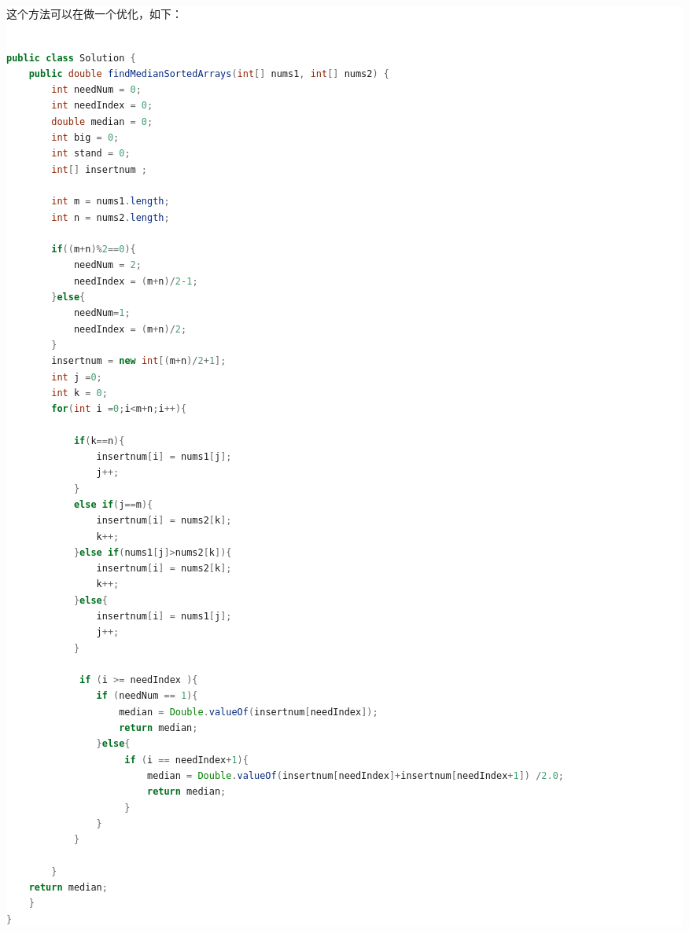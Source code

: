 这个方法可以在做一个优化，如下：

``` java

public class Solution {
    public double findMedianSortedArrays(int[] nums1, int[] nums2) {
        int needNum = 0;
        int needIndex = 0;
        double median = 0;
        int big = 0;
        int stand = 0;
        int[] insertnum ;

        int m = nums1.length;
        int n = nums2.length;

        if((m+n)%2==0){
            needNum = 2;
            needIndex = (m+n)/2-1;
        }else{
            needNum=1;
            needIndex = (m+n)/2;
        }
        insertnum = new int[(m+n)/2+1];
        int j =0;
        int k = 0;
        for(int i =0;i<m+n;i++){

            if(k==n){
                insertnum[i] = nums1[j];
                j++;
            }
            else if(j==m){
                insertnum[i] = nums2[k];
                k++;
            }else if(nums1[j]>nums2[k]){
                insertnum[i] = nums2[k];
                k++;
            }else{
                insertnum[i] = nums1[j];
                j++;
            }

             if (i >= needIndex ){
                if (needNum == 1){
                    median = Double.valueOf(insertnum[needIndex]);
                    return median;
                }else{
                     if (i == needIndex+1){
                         median = Double.valueOf(insertnum[needIndex]+insertnum[needIndex+1]) /2.0;
                         return median;
                     }
                }
            }

        }
    return median;
    }
}

```
